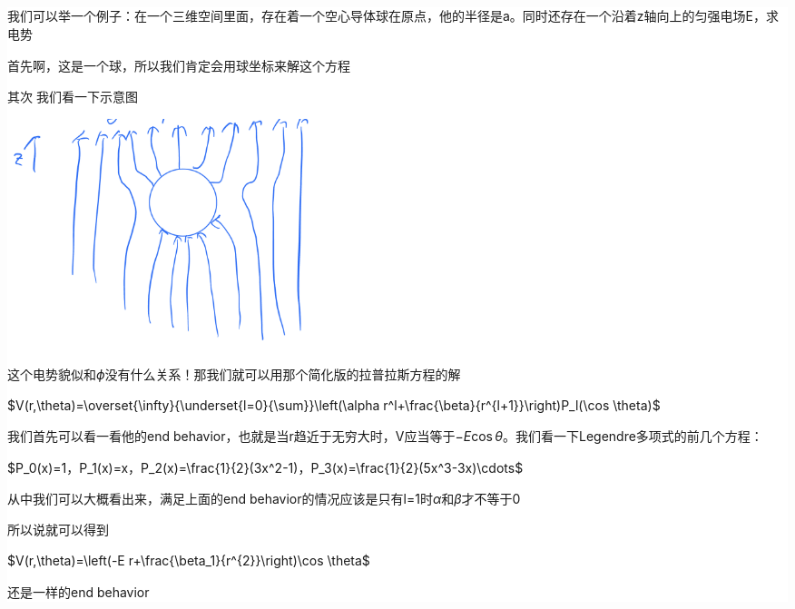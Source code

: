 我们可以举一个例子：在一个三维空间里面，存在着一个空心导体球在原点，他的半径是a。同时还存在一个沿着z轴向上的匀强电场E，求电势

首先啊，这是一个球，所以我们肯定会用球坐标来解这个方程

其次 我们看一下示意图

<img src="./images/TOTAL/v2-ee07b18b09cb2d1df99c28a6aad825df.png" alt="Image" style="zoom:33%;" />

这个电势貌似和$\phi$没有什么关系！那我们就可以用那个简化版的拉普拉斯方程的解

$V(r,\theta)=\overset{\infty}{\underset{l=0}{\sum}}\left(\alpha r^l+\frac{\beta}{r^{l+1}}\right)P_l(\cos \theta)$

我们首先可以看一看他的end behavior，也就是当r趋近于无穷大时，V应当等于$-E\cos\theta$。我们看一下Legendre多项式的前几个方程：

$P_0(x)=1，P_1(x)=x，P_2(x)=\frac{1}{2}(3x^2-1)，P_3(x)=\frac{1}{2}(5x^3-3x)\cdots$

从中我们可以大概看出来，满足上面的end behavior的情况应该是只有l=1时$\alpha$和$\beta$才不等于0

所以说就可以得到

$V(r,\theta)=\left(-E r+\frac{\beta_1}{r^{2}}\right)\cos \theta$

还是一样的end behavior
